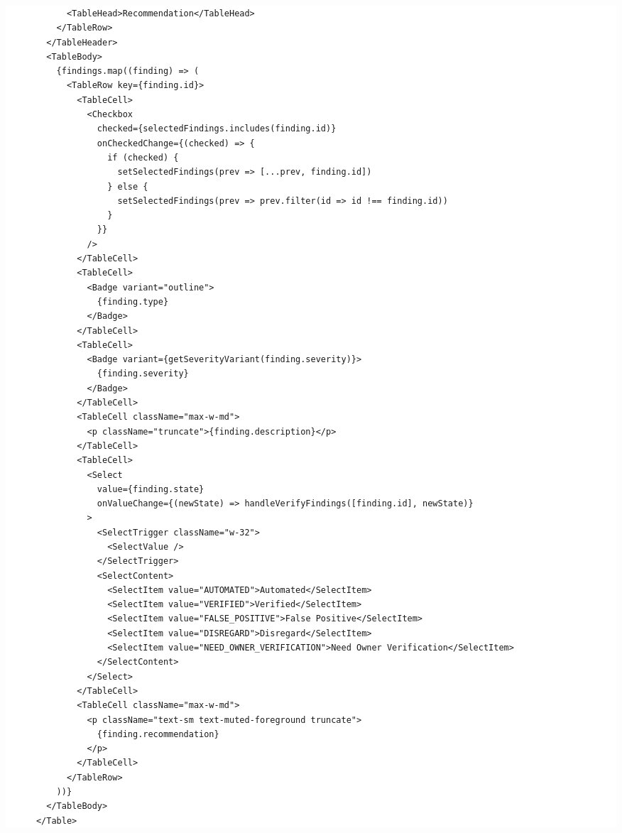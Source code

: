                 <TableHead>Recommendation</TableHead>
              </TableRow>
            </TableHeader>
            <TableBody>
              {findings.map((finding) => (
                <TableRow key={finding.id}>
                  <TableCell>
                    <Checkbox
                      checked={selectedFindings.includes(finding.id)}
                      onCheckedChange={(checked) => {
                        if (checked) {
                          setSelectedFindings(prev => [...prev, finding.id])
                        } else {
                          setSelectedFindings(prev => prev.filter(id => id !== finding.id))
                        }
                      }}
                    />
                  </TableCell>
                  <TableCell>
                    <Badge variant="outline">
                      {finding.type}
                    </Badge>
                  </TableCell>
                  <TableCell>
                    <Badge variant={getSeverityVariant(finding.severity)}>
                      {finding.severity}
                    </Badge>
                  </TableCell>
                  <TableCell className="max-w-md">
                    <p className="truncate">{finding.description}</p>
                  </TableCell>
                  <TableCell>
                    <Select
                      value={finding.state}
                      onValueChange={(newState) => handleVerifyFindings([finding.id], newState)}
                    >
                      <SelectTrigger className="w-32">
                        <SelectValue />
                      </SelectTrigger>
                      <SelectContent>
                        <SelectItem value="AUTOMATED">Automated</SelectItem>
                        <SelectItem value="VERIFIED">Verified</SelectItem>
                        <SelectItem value="FALSE_POSITIVE">False Positive</SelectItem>
                        <SelectItem value="DISREGARD">Disregard</SelectItem>
                        <SelectItem value="NEED_OWNER_VERIFICATION">Need Owner Verification</SelectItem>
                      </SelectContent>
                    </Select>
                  </TableCell>
                  <TableCell className="max-w-md">
                    <p className="text-sm text-muted-foreground truncate">
                      {finding.recommendation}
                    </p>
                  </TableCell>
                </TableRow>
              ))}
            </TableBody>
          </Table>
          